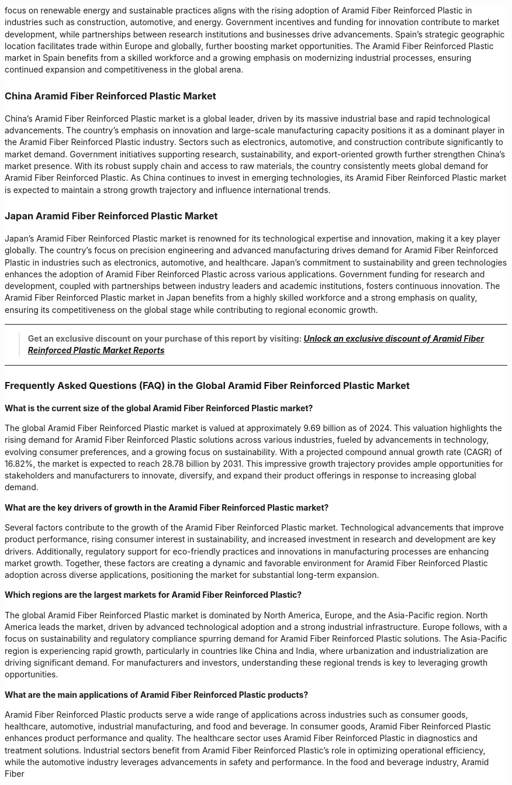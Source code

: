 focus on renewable energy and sustainable practices aligns with the rising adoption of Aramid Fiber Reinforced Plastic in industries such as construction, automotive, and energy. Government incentives and funding for innovation contribute to market development, while partnerships between research institutions and businesses drive advancements. Spain&rsquo;s strategic geographic location facilitates trade within Europe and globally, further boosting market opportunities. The Aramid Fiber Reinforced Plastic market in Spain benefits from a skilled workforce and a growing emphasis on modernizing industrial processes, ensuring continued expansion and competitiveness in the global arena.</p><h3>China Aramid Fiber Reinforced Plastic Market</h3><p>China&rsquo;s Aramid Fiber Reinforced Plastic market is a global leader, driven by its massive industrial base and rapid technological advancements. The country&rsquo;s emphasis on innovation and large-scale manufacturing capacity positions it as a dominant player in the Aramid Fiber Reinforced Plastic industry. Sectors such as electronics, automotive, and construction contribute significantly to market demand. Government initiatives supporting research, sustainability, and export-oriented growth further strengthen China&rsquo;s market presence. With its robust supply chain and access to raw materials, the country consistently meets global demand for Aramid Fiber Reinforced Plastic. As China continues to invest in emerging technologies, its Aramid Fiber Reinforced Plastic market is expected to maintain a strong growth trajectory and influence international trends.</p><h3>Japan Aramid Fiber Reinforced Plastic Market</h3><p>Japan&rsquo;s Aramid Fiber Reinforced Plastic market is renowned for its technological expertise and innovation, making it a key player globally. The country&rsquo;s focus on precision engineering and advanced manufacturing drives demand for Aramid Fiber Reinforced Plastic in industries such as electronics, automotive, and healthcare. Japan&rsquo;s commitment to sustainability and green technologies enhances the adoption of Aramid Fiber Reinforced Plastic across various applications. Government funding for research and development, coupled with partnerships between industry leaders and academic institutions, fosters continuous innovation. The Aramid Fiber Reinforced Plastic market in Japan benefits from a highly skilled workforce and a strong emphasis on quality, ensuring its competitiveness on the global stage while contributing to regional economic growth.</p><hr /><blockquote><p><strong>Get an exclusive discount on your purchase of this report by visiting: <em><a href="://marketresearchpulse.com/ask-for-discount/50034?utm_source=Github&amp;utm_medium=019">Unlock an exclusive discount of Aramid Fiber Reinforced Plastic Market Reports</a></em>&nbsp;</strong></p></blockquote><hr /><h3>Frequently Asked Questions (FAQ) in the Global Aramid Fiber Reinforced Plastic Market</h3><p><strong>What is the current size of the global Aramid Fiber Reinforced Plastic market?</strong></p><p>The global Aramid Fiber Reinforced Plastic market is valued at approximately 9.69 billion as of 2024. This valuation highlights the rising demand for Aramid Fiber Reinforced Plastic solutions across various industries, fueled by advancements in technology, evolving consumer preferences, and a growing focus on sustainability. With a projected compound annual growth rate (CAGR) of 16.82%, the market is expected to reach 28.78 billion by 2031. This impressive growth trajectory provides ample opportunities for stakeholders and manufacturers to innovate, diversify, and expand their product offerings in response to increasing global demand.</p><p><strong>What are the key drivers of growth in the Aramid Fiber Reinforced Plastic market?</strong></p><p>Several factors contribute to the growth of the Aramid Fiber Reinforced Plastic market. Technological advancements that improve product performance, rising consumer interest in sustainability, and increased investment in research and development are key drivers. Additionally, regulatory support for eco-friendly practices and innovations in manufacturing processes are enhancing market growth. Together, these factors are creating a dynamic and favorable environment for Aramid Fiber Reinforced Plastic adoption across diverse applications, positioning the market for substantial long-term expansion.</p><p><strong>Which regions are the largest markets for Aramid Fiber Reinforced Plastic?</strong></p><p>The global Aramid Fiber Reinforced Plastic market is dominated by North America, Europe, and the Asia-Pacific region. North America leads the market, driven by advanced technological adoption and a strong industrial infrastructure. Europe follows, with a focus on sustainability and regulatory compliance spurring demand for Aramid Fiber Reinforced Plastic solutions. The Asia-Pacific region is experiencing rapid growth, particularly in countries like China and India, where urbanization and industrialization are driving significant demand. For manufacturers and investors, understanding these regional trends is key to leveraging growth opportunities.</p><p><strong>What are the main applications of Aramid Fiber Reinforced Plastic products?</strong></p><p>Aramid Fiber Reinforced Plastic products serve a wide range of applications across industries such as consumer goods, healthcare, automotive, industrial manufacturing, and food and beverage. In consumer goods, Aramid Fiber Reinforced Plastic enhances product performance and quality. The healthcare sector uses Aramid Fiber Reinforced Plastic in diagnostics and treatment solutions. Industrial sectors benefit from Aramid Fiber Reinforced Plastic&rsquo;s role in optimizing operational efficiency, while the automotive industry leverages advancements in safety and performance. In the food and beverage industry, Aramid Fiber